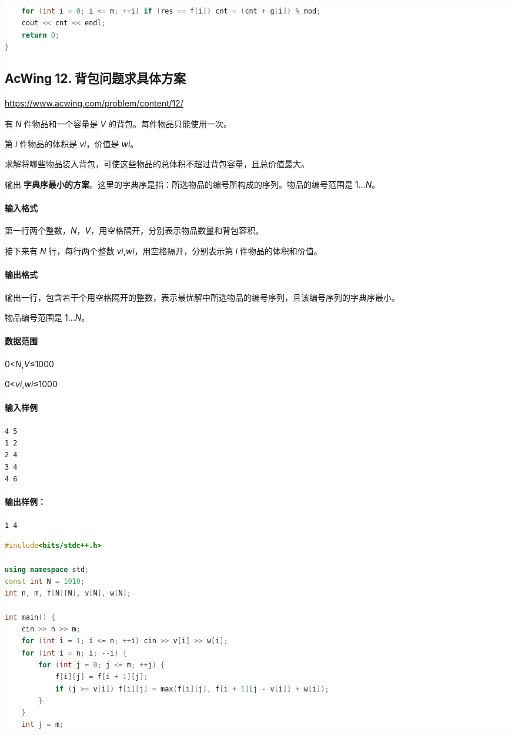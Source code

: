 ```c++
    for (int i = 0; i <= m; ++i) if (res == f[i]) cnt = (cnt + g[i]) % mod;
    cout << cnt << endl;
    return 0;
}
```



## AcWing 12. 背包问题求具体方案

https://www.acwing.com/problem/content/12/

有 *N* 件物品和一个容量是 *V* 的背包。每件物品只能使用一次。

第 *i* 件物品的体积是 *vi*，价值是 *wi*。

求解将哪些物品装入背包，可使这些物品的总体积不超过背包容量，且总价值最大。

输出 **字典序最小的方案**。这里的字典序是指：所选物品的编号所构成的序列。物品的编号范围是 1…*N*。

#### 输入格式

第一行两个整数，*N*，*V*，用空格隔开，分别表示物品数量和背包容积。

接下来有 *N* 行，每行两个整数 *vi*,*wi*，用空格隔开，分别表示第 *i* 件物品的体积和价值。

#### 输出格式

输出一行，包含若干个用空格隔开的整数，表示最优解中所选物品的编号序列，且该编号序列的字典序最小。

物品编号范围是 1…*N*。

#### 数据范围

0<*N*,*V*≤1000

0<*vi*,*wi*≤1000

#### 输入样例

```
4 5
1 2
2 4
3 4
4 6
```

#### 输出样例：

```
1 4
```

```c++
#include<bits/stdc++.h>

using namespace std;
const int N = 1010;
int n, m, f[N][N], v[N], w[N];

int main() {
    cin >> n >> m;
    for (int i = 1; i <= n; ++i) cin >> v[i] >> w[i];
    for (int i = n; i; --i) {
        for (int j = 0; j <= m; ++j) {
            f[i][j] = f[i + 1][j];
            if (j >= v[i]) f[i][j] = max(f[i][j], f[i + 1][j - v[i]] + w[i]);
        }
    }
    int j = m;
```